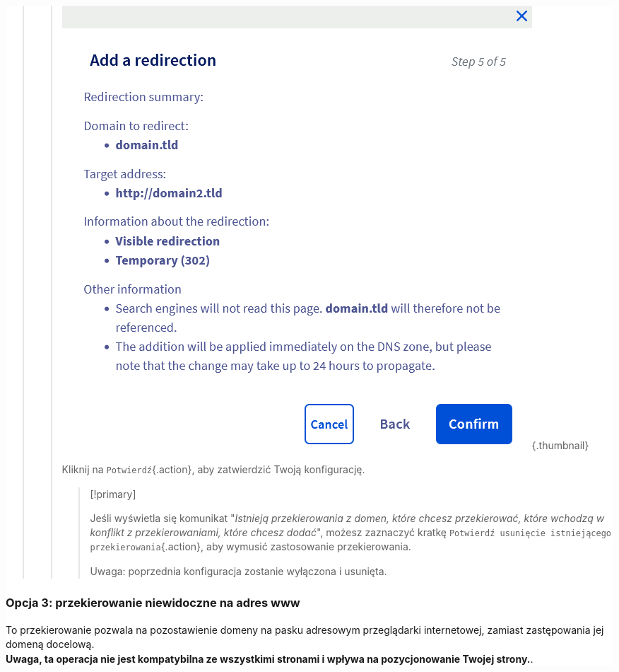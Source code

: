 >> ![Etap 5](images/Step5VisiTempo.png){.thumbnail}
>>
>> Kliknij na `Potwierdź`{.action}, aby zatwierdzić Twoją konfigurację.
>> 
>> > [!primary]
>> >
>> > Jeśli wyświetla się komunikat "*Istnieją przekierowania z domen, które chcesz przekierować, które wchodzą w konflikt z przekierowaniami, które chcesz dodać*", możesz zaznaczyć kratkę `Potwierdź usunięcie istniejącego przekierowania`{.action}, aby wymusić zastosowanie przekierowania.
>> >
>> > Uwaga: poprzednia konfiguracja zostanie wyłączona i usunięta.
>> >
>>

### Opcja 3: przekierowanie niewidoczne na adres www

To przekierowanie pozwala na pozostawienie domeny na pasku adresowym przeglądarki internetowej, zamiast zastępowania jej domeną docelową.<br>
**Uwaga, ta operacja nie jest kompatybilna ze wszystkimi stronami i wpływa na pozycjonowanie Twojej strony.**.
